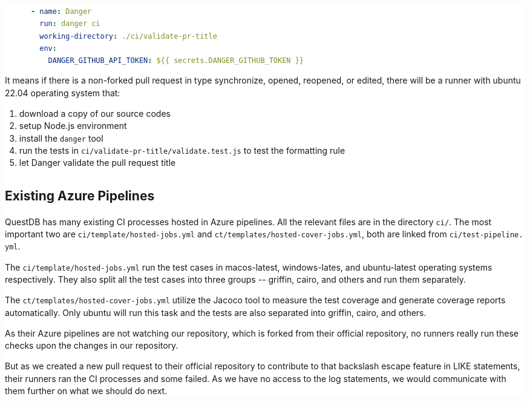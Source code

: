 ```yml
      - name: Danger
        run: danger ci
        working-directory: ./ci/validate-pr-title
        env:
          DANGER_GITHUB_API_TOKEN: ${{ secrets.DANGER_GITHUB_TOKEN }}
```

It means if there is a non-forked pull request in type synchronize, opened, reopened, or edited, there will be a runner with ubuntu 22.04 operating system that:

1. download a copy of our source codes
2. setup Node.js environment
3. install the `danger` tool
4. run the tests in `ci/validate-pr-title/validate.test.js` to test the formatting rule
5. let Danger validate the pull request title

## Existing Azure Pipelines

QuestDB has many existing CI processes hosted in Azure pipelines. All the relevant files are in the directory `ci/`. The most important two are `ci/template/hosted-jobs.yml` and `ct/templates/hosted-cover-jobs.yml`, both are linked from `ci/test-pipeline.yml`.

The `ci/template/hosted-jobs.yml` run the test cases in macos-latest, windows-lates, and ubuntu-latest operating systems respectively. They also split all the test cases into three groups -- griffin, cairo, and others and run them separately.

The `ct/templates/hosted-cover-jobs.yml` utilize the Jacoco tool to measure the test coverage and generate coverage reports automatically. Only ubuntu will run this task and the tests are also separated into griffin, cairo, and others.

As their Azure pipelines are not watching our repository, which is forked from their official repository, no runners really run these checks upon the changes in our repository.

But as we created a new pull request to their official repository to contribute to that backslash escape feature in LIKE statements, their runners ran the CI processes and some failed. As we have no access to the log statements, we would communicate with them further on what we should do next.

